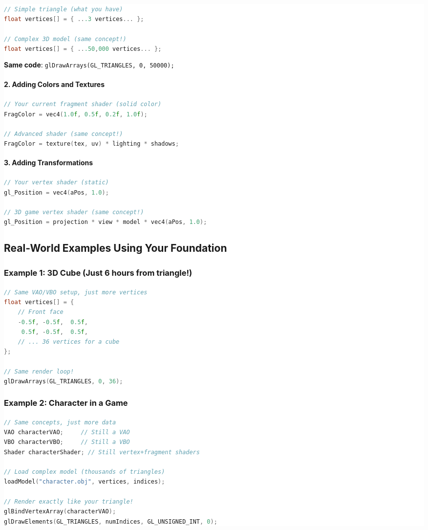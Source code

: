```c
// Simple triangle (what you have)
float vertices[] = { ...3 vertices... };

// Complex 3D model (same concept!)
float vertices[] = { ...50,000 vertices... };
```

**Same code**: `glDrawArrays(GL_TRIANGLES, 0, 50000);`

#### 2. **Adding Colors and Textures**

```c
// Your current fragment shader (solid color)
FragColor = vec4(1.0f, 0.5f, 0.2f, 1.0f);

// Advanced shader (same concept!)
FragColor = texture(tex, uv) * lighting * shadows;
```

#### 3. **Adding Transformations**

```c
// Your vertex shader (static)
gl_Position = vec4(aPos, 1.0);

// 3D game vertex shader (same concept!)
gl_Position = projection * view * model * vec4(aPos, 1.0);
```

## Real-World Examples Using Your Foundation

### Example 1: 3D Cube (Just 6 hours from triangle!)

```c
// Same VAO/VBO setup, just more vertices
float vertices[] = {
    // Front face
    -0.5f, -0.5f,  0.5f,
     0.5f, -0.5f,  0.5f,
    // ... 36 vertices for a cube
};

// Same render loop!
glDrawArrays(GL_TRIANGLES, 0, 36);
```

### Example 2: Character in a Game

```c
// Same concepts, just more data
VAO characterVAO;     // Still a VAO
VBO characterVBO;     // Still a VBO  
Shader characterShader; // Still vertex+fragment shaders

// Load complex model (thousands of triangles)
loadModel("character.obj", vertices, indices);

// Render exactly like your triangle!
glBindVertexArray(characterVAO);
glDrawElements(GL_TRIANGLES, numIndices, GL_UNSIGNED_INT, 0);
```
